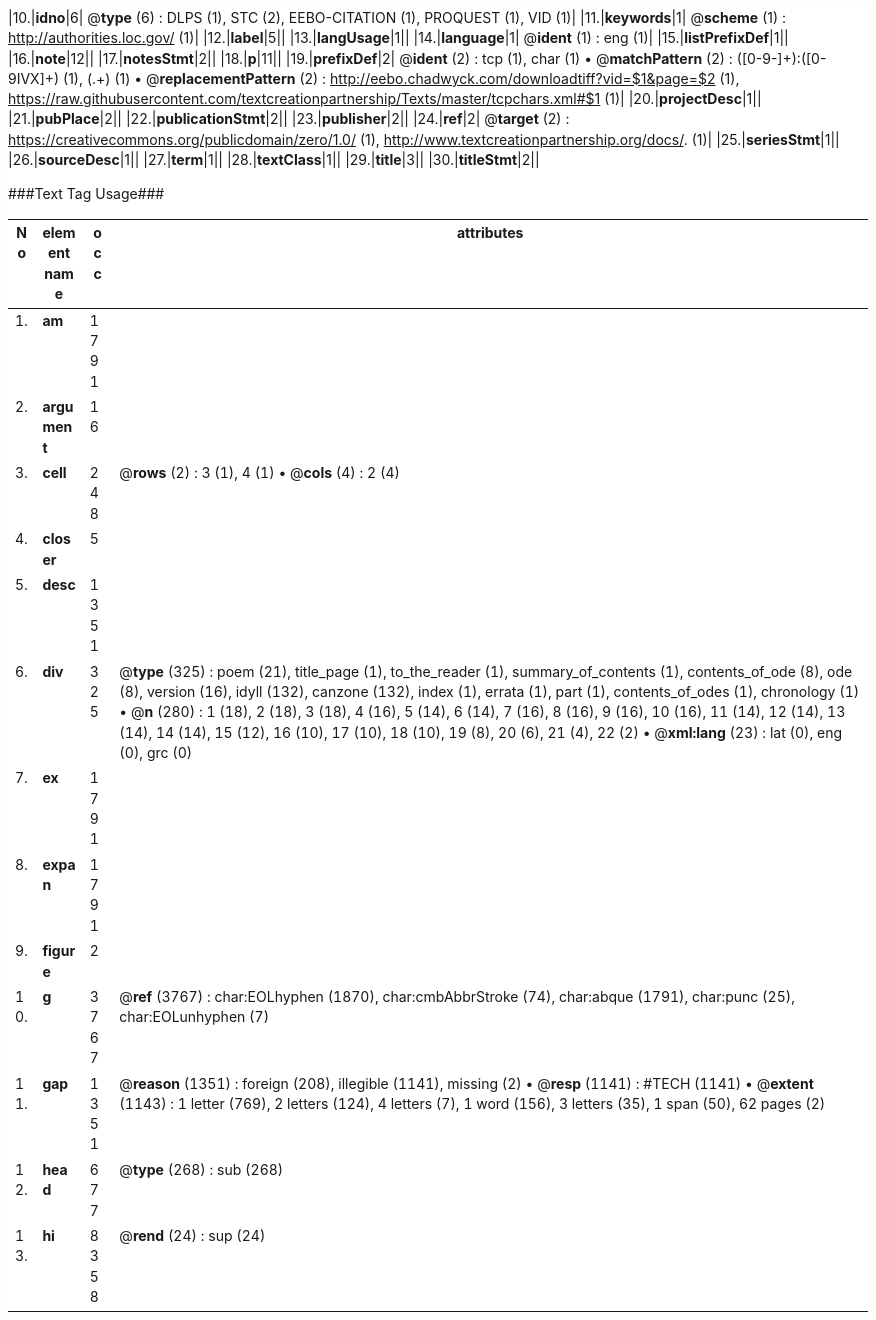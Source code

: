 |10.|__idno__|6| @__type__ (6) : DLPS (1), STC (2), EEBO-CITATION (1), PROQUEST (1), VID (1)|
|11.|__keywords__|1| @__scheme__ (1) : http://authorities.loc.gov/ (1)|
|12.|__label__|5||
|13.|__langUsage__|1||
|14.|__language__|1| @__ident__ (1) : eng (1)|
|15.|__listPrefixDef__|1||
|16.|__note__|12||
|17.|__notesStmt__|2||
|18.|__p__|11||
|19.|__prefixDef__|2| @__ident__ (2) : tcp (1), char (1)  •  @__matchPattern__ (2) : ([0-9\-]+):([0-9IVX]+) (1), (.+) (1)  •  @__replacementPattern__ (2) : http://eebo.chadwyck.com/downloadtiff?vid=$1&page=$2 (1), https://raw.githubusercontent.com/textcreationpartnership/Texts/master/tcpchars.xml#$1 (1)|
|20.|__projectDesc__|1||
|21.|__pubPlace__|2||
|22.|__publicationStmt__|2||
|23.|__publisher__|2||
|24.|__ref__|2| @__target__ (2) : https://creativecommons.org/publicdomain/zero/1.0/ (1), http://www.textcreationpartnership.org/docs/. (1)|
|25.|__seriesStmt__|1||
|26.|__sourceDesc__|1||
|27.|__term__|1||
|28.|__textClass__|1||
|29.|__title__|3||
|30.|__titleStmt__|2||


###Text Tag Usage###

|No|element name|occ|attributes|
|---|---|---|---|
|1.|__am__|1791||
|2.|__argument__|16||
|3.|__cell__|248| @__rows__ (2) : 3 (1), 4 (1)  •  @__cols__ (4) : 2 (4)|
|4.|__closer__|5||
|5.|__desc__|1351||
|6.|__div__|325| @__type__ (325) : poem (21), title_page (1), to_the_reader (1), summary_of_contents (1), contents_of_ode (8), ode (8), version (16), idyll (132), canzone (132), index (1), errata (1), part (1), contents_of_odes (1), chronology (1)  •  @__n__ (280) : 1 (18), 2 (18), 3 (18), 4 (16), 5 (14), 6 (14), 7 (16), 8 (16), 9 (16), 10 (16), 11 (14), 12 (14), 13 (14), 14 (14), 15 (12), 16 (10), 17 (10), 18 (10), 19 (8), 20 (6), 21 (4), 22 (2)  •  @__xml:lang__ (23) : lat (0), eng (0), grc (0)|
|7.|__ex__|1791||
|8.|__expan__|1791||
|9.|__figure__|2||
|10.|__g__|3767| @__ref__ (3767) : char:EOLhyphen (1870), char:cmbAbbrStroke (74), char:abque (1791), char:punc (25), char:EOLunhyphen (7)|
|11.|__gap__|1351| @__reason__ (1351) : foreign (208), illegible (1141), missing (2)  •  @__resp__ (1141) : #TECH (1141)  •  @__extent__ (1143) : 1 letter (769), 2 letters (124), 4 letters (7), 1 word (156), 3 letters (35), 1 span (50), 62 pages (2)|
|12.|__head__|677| @__type__ (268) : sub (268)|
|13.|__hi__|8358| @__rend__ (24) : sup (24)|
